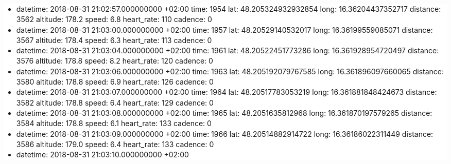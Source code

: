 - datetime: 2018-08-31 21:02:57.000000000 +02:00
  time: 1954
  lat: 48.205324932932854
  long: 16.36204437352717
  distance: 3562
  altitude: 178.2
  speed: 6.8
  heart_rate: 110
  cadence: 0
- datetime: 2018-08-31 21:03:00.000000000 +02:00
  time: 1957
  lat: 48.20529140532017
  long: 16.36199559085071
  distance: 3567
  altitude: 178.4
  speed: 6.3
  heart_rate: 113
  cadence: 0
- datetime: 2018-08-31 21:03:04.000000000 +02:00
  time: 1961
  lat: 48.20522451773286
  long: 16.361928954720497
  distance: 3576
  altitude: 178.8
  speed: 8.2
  heart_rate: 120
  cadence: 0
- datetime: 2018-08-31 21:03:06.000000000 +02:00
  time: 1963
  lat: 48.205192079767585
  long: 16.361896097660065
  distance: 3580
  altitude: 178.8
  speed: 6.9
  heart_rate: 126
  cadence: 0
- datetime: 2018-08-31 21:03:07.000000000 +02:00
  time: 1964
  lat: 48.20517783053219
  long: 16.361881848424673
  distance: 3582
  altitude: 178.8
  speed: 6.4
  heart_rate: 129
  cadence: 0
- datetime: 2018-08-31 21:03:08.000000000 +02:00
  time: 1965
  lat: 48.2051635812968
  long: 16.361870197579265
  distance: 3584
  altitude: 178.8
  speed: 6.1
  heart_rate: 133
  cadence: 0
- datetime: 2018-08-31 21:03:09.000000000 +02:00
  time: 1966
  lat: 48.20514882914722
  long: 16.36186022311449
  distance: 3586
  altitude: 179.0
  speed: 6.4
  heart_rate: 133
  cadence: 0
- datetime: 2018-08-31 21:03:10.000000000 +02:00